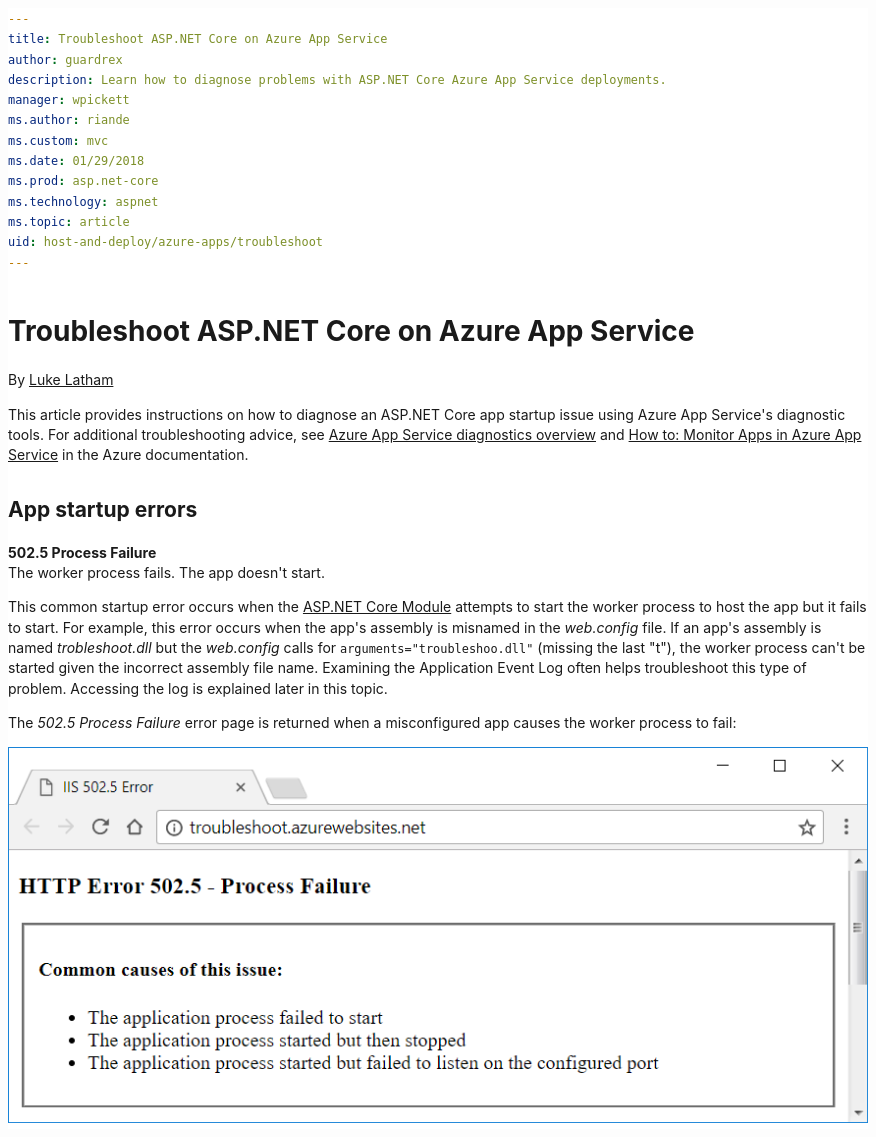 ```yaml
---
title: Troubleshoot ASP.NET Core on Azure App Service
author: guardrex
description: Learn how to diagnose problems with ASP.NET Core Azure App Service deployments.
manager: wpickett
ms.author: riande
ms.custom: mvc
ms.date: 01/29/2018
ms.prod: asp.net-core
ms.technology: aspnet
ms.topic: article
uid: host-and-deploy/azure-apps/troubleshoot
---
```

# Troubleshoot ASP.NET Core on Azure App Service

By [Luke Latham](https://github.com/guardrex)

This article provides instructions on how to diagnose an ASP.NET Core app startup issue using Azure App Service's diagnostic tools. For additional troubleshooting advice, see [Azure App Service diagnostics overview](/azure/app-service/app-service-diagnostics) and [How to: Monitor Apps in Azure App Service](/azure/app-service/web-sites-monitor) in the Azure documentation.

## App startup errors

**502.5 Process Failure**  
The worker process fails. The app doesn't start.

This common startup error occurs when the [ASP.NET Core Module](xref:fundamentals/servers/aspnet-core-module) attempts to start the worker process to host the app but it fails to start. For example, this error occurs when the app's assembly is misnamed in the *web.config* file. If an app's assembly is named *trobleshoot.dll* but the *web.config* calls for `arguments="troubleshoo.dll"` (missing the last "t"), the worker process can't be started given the incorrect assembly file name. Examining the Application Event Log often helps troubleshoot this type of problem. Accessing the log is explained later in this topic.

The *502.5 Process Failure* error page is returned when a misconfigured app causes the worker process to fail:

![Browser window showing the 502.5 Process Failure page](troubleshoot/_static/process-failure-page.png)

